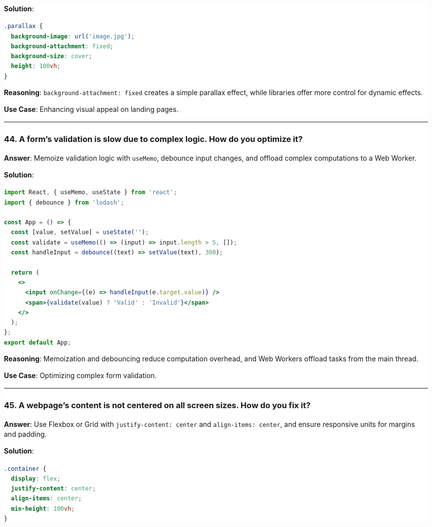 **Solution**:
```css
.parallax {
  background-image: url('image.jpg');
  background-attachment: fixed;
  background-size: cover;
  height: 100vh;
}
```

**Reasoning**: `background-attachment: fixed` creates a simple parallax effect, while libraries offer more control for dynamic effects.

**Use Case**: Enhancing visual appeal on landing pages.

---

### 44. A form’s validation is slow due to complex logic. How do you optimize it?
**Answer**: Memoize validation logic with `useMemo`, debounce input changes, and offload complex computations to a Web Worker.

**Solution**:
```jsx
import React, { useMemo, useState } from 'react';
import { debounce } from 'lodash';

const App = () => {
  const [value, setValue] = useState('');
  const validate = useMemo(() => (input) => input.length > 5, []);
  const handleInput = debounce((text) => setValue(text), 300);

  return (
    <>
      <input onChange={(e) => handleInput(e.target.value)} />
      <span>{validate(value) ? 'Valid' : 'Invalid'}</span>
    </>
  );
};
export default App;
```

**Reasoning**: Memoization and debouncing reduce computation overhead, and Web Workers offload tasks from the main thread.

**Use Case**: Optimizing complex form validation.

---

### 45. A webpage’s content is not centered on all screen sizes. How do you fix it?
**Answer**: Use Flexbox or Grid with `justify-content: center` and `align-items: center`, and ensure responsive units for margins and padding.

**Solution**:
```css
.container {
  display: flex;
  justify-content: center;
  align-items: center;
  min-height: 100vh;
}
```
